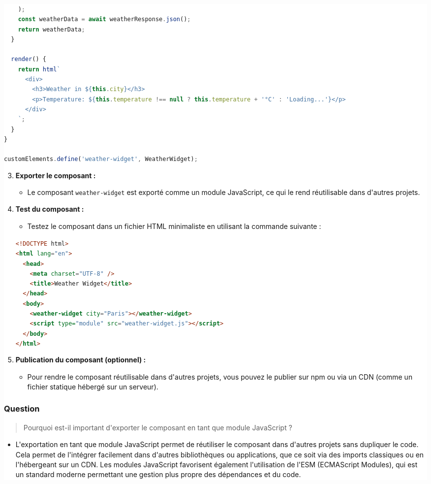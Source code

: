    ```ts
       );
       const weatherData = await weatherResponse.json();
       return weatherData;
     }

     render() {
       return html`
         <div>
           <h3>Weather in ${this.city}</h3>
           <p>Temperature: ${this.temperature !== null ? this.temperature + '°C' : 'Loading...'}</p>
         </div>
       `;
     }
   }

   customElements.define('weather-widget', WeatherWidget);
   ```

3. **Exporter le composant :**

   - Le composant `weather-widget` est exporté comme un module JavaScript, ce qui le rend réutilisable dans d'autres projets.

4. **Test du composant :**

   - Testez le composant dans un fichier HTML minimaliste en utilisant la commande suivante :

   ```html
   <!DOCTYPE html>
   <html lang="en">
     <head>
       <meta charset="UTF-8" />
       <title>Weather Widget</title>
     </head>
     <body>
       <weather-widget city="Paris"></weather-widget>
       <script type="module" src="weather-widget.js"></script>
     </body>
   </html>
   ```

5. **Publication du composant (optionnel) :**
   - Pour rendre le composant réutilisable dans d'autres projets, vous pouvez le publier sur npm ou via un CDN (comme un fichier statique hébergé sur un serveur).

### Question

> Pourquoi est-il important d'exporter le composant en tant que module JavaScript ?

- L'exportation en tant que module JavaScript permet de réutiliser le composant dans d'autres projets sans dupliquer le code. Cela permet de l'intégrer facilement dans d'autres bibliothèques ou applications, que ce soit via des imports classiques ou en l'hébergeant sur un CDN. Les modules JavaScript favorisent également l'utilisation de l'ESM (ECMAScript Modules), qui est un standard moderne permettant une gestion plus propre des dépendances et du code.
